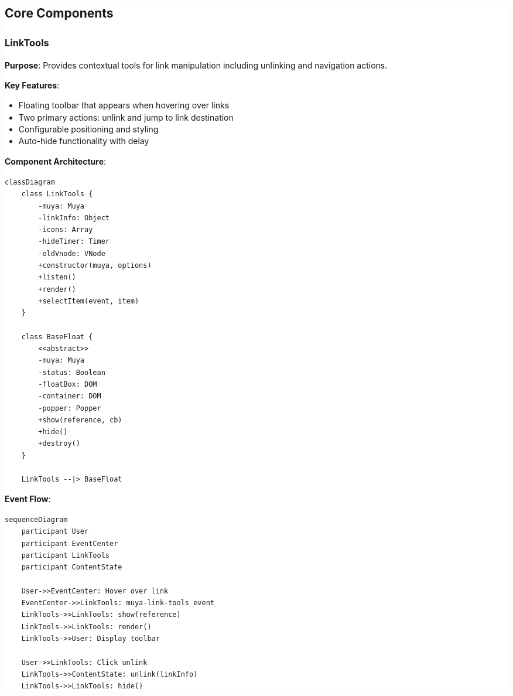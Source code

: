 ## Core Components

### LinkTools

**Purpose**: Provides contextual tools for link manipulation including unlinking and navigation actions.

**Key Features**:
- Floating toolbar that appears when hovering over links
- Two primary actions: unlink and jump to link destination
- Configurable positioning and styling
- Auto-hide functionality with delay

**Component Architecture**:
```mermaid
classDiagram
    class LinkTools {
        -muya: Muya
        -linkInfo: Object
        -icons: Array
        -hideTimer: Timer
        -oldVnode: VNode
        +constructor(muya, options)
        +listen()
        +render()
        +selectItem(event, item)
    }
    
    class BaseFloat {
        <<abstract>>
        -muya: Muya
        -status: Boolean
        -floatBox: DOM
        -container: DOM
        -popper: Popper
        +show(reference, cb)
        +hide()
        +destroy()
    }
    
    LinkTools --|> BaseFloat
```

**Event Flow**:
```mermaid
sequenceDiagram
    participant User
    participant EventCenter
    participant LinkTools
    participant ContentState
    
    User->>EventCenter: Hover over link
    EventCenter->>LinkTools: muya-link-tools event
    LinkTools->>LinkTools: show(reference)
    LinkTools->>LinkTools: render()
    LinkTools->>User: Display toolbar
    
    User->>LinkTools: Click unlink
    LinkTools->>ContentState: unlink(linkInfo)
    LinkTools->>LinkTools: hide()
```
